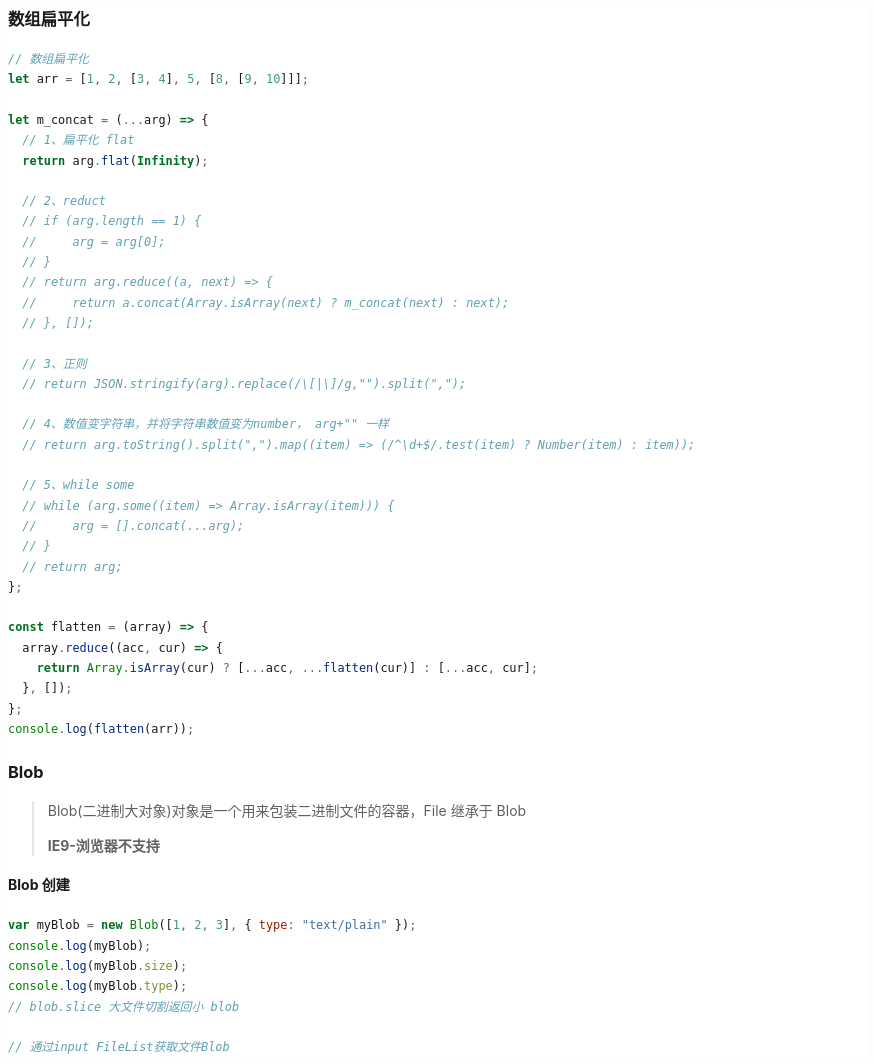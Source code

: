 ### 数组扁平化

```javascript
// 数组扁平化
let arr = [1, 2, [3, 4], 5, [8, [9, 10]]];

let m_concat = (...arg) => {
  // 1、扁平化 flat
  return arg.flat(Infinity);

  // 2、reduct
  // if (arg.length == 1) {
  //     arg = arg[0];
  // }
  // return arg.reduce((a, next) => {
  //     return a.concat(Array.isArray(next) ? m_concat(next) : next);
  // }, []);

  // 3、正则
  // return JSON.stringify(arg).replace(/\[|\]/g,"").split(",");

  // 4、数值变字符串，并将字符串数值变为number， arg+"" 一样
  // return arg.toString().split(",").map((item) => (/^\d+$/.test(item) ? Number(item) : item));

  // 5、while some
  // while (arg.some((item) => Array.isArray(item))) {
  //     arg = [].concat(...arg);
  // }
  // return arg;
};

const flatten = (array) => {
  array.reduce((acc, cur) => {
    return Array.isArray(cur) ? [...acc, ...flatten(cur)] : [...acc, cur];
  }, []);
};
console.log(flatten(arr));
```

### Blob

> Blob(二进制大对象)对象是一个用来包装二进制文件的容器，File 继承于 Blob
>
> **IE9-浏览器不支持**

#### Blob 创建

```javascript
var myBlob = new Blob([1, 2, 3], { type: "text/plain" });
console.log(myBlob);
console.log(myBlob.size);
console.log(myBlob.type);
// blob.slice 大文件切割返回小 blob

// 通过input FileList获取文件Blob
```
